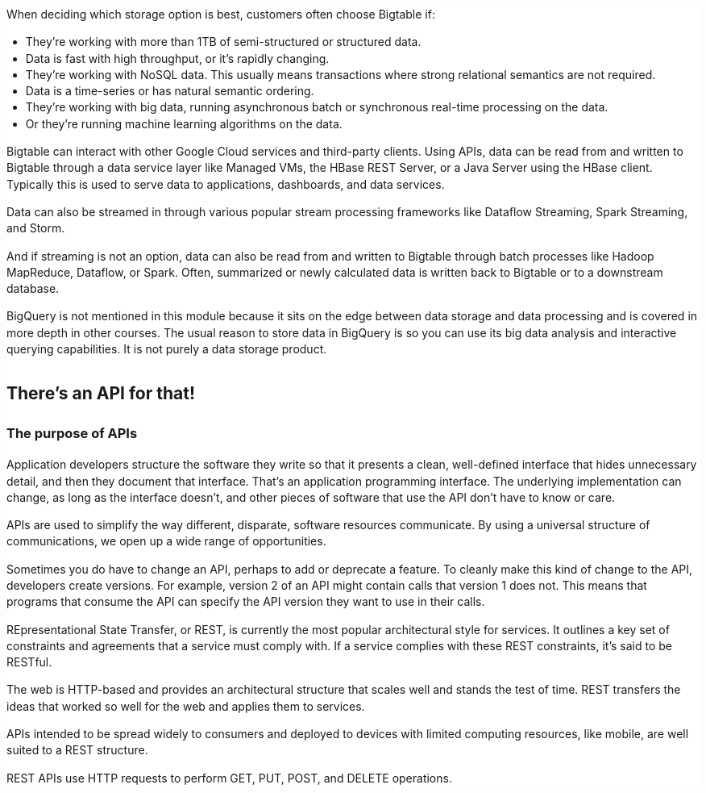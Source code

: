 When deciding which storage option is best, customers often choose Bigtable if:

- They’re working with more than 1TB of semi-structured or structured data.
- Data is fast with high throughput, or it’s rapidly changing.
- They’re working with NoSQL data. This usually means transactions where strong relational semantics are not required.
- Data is a time-series or has natural semantic ordering.
- They’re working with big data, running asynchronous batch or synchronous real-time processing on the data.
- Or they’re running machine learning algorithms on the data.

Bigtable can interact with other Google Cloud services and third-party clients. Using APIs, data can be read from and written to Bigtable through a data service layer like Managed VMs, the HBase REST Server, or a Java Server using the HBase client. Typically this is used to serve data to applications, dashboards, and data services.

Data can also be streamed in through various popular stream processing frameworks like Dataflow Streaming, Spark Streaming, and Storm.

And if streaming is not an option, data can also be read from and written to Bigtable through batch processes like Hadoop MapReduce, Dataflow, or Spark. Often, summarized or newly calculated data is written back to Bigtable or to a downstream database.

BigQuery is not mentioned in this module because it sits on the edge between data storage and data processing and is covered in more depth in other courses. The usual reason to store data in BigQuery is so you can use its big data analysis and interactive querying capabilities. It is not purely a data storage product.


## There’s an API for that!

### The purpose of APIs
Application developers structure the software they write so that it presents a clean, well-defined interface that hides unnecessary detail, and then they document that interface. That’s an application programming interface. The underlying implementation can change, as long as the interface doesn’t, and other pieces of software that use the API don’t have to know or care.

APIs are used to simplify the way different, disparate, software resources communicate. By using a universal structure of communications, we open up a wide range of opportunities.

Sometimes you do have to change an API, perhaps to add or deprecate a feature. To cleanly make this kind of change to the API, developers create versions. For example, version 2 of an API might contain calls that version 1 does not. This means that programs that consume the API can specify the API version they want to use in their calls.

REpresentational State Transfer, or REST, is currently the most popular architectural style for services. It outlines a key set of constraints and agreements that a service must comply with. If a service complies with these REST constraints, it’s said to be RESTful.

The web is HTTP-based and provides an architectural structure that scales well and stands the test of time. REST transfers the ideas that worked so well for the web and applies them to services.

APIs intended to be spread widely to consumers and deployed to devices with limited computing resources, like mobile, are well suited to a REST structure.

REST APIs use HTTP requests to perform GET, PUT, POST, and DELETE operations.
